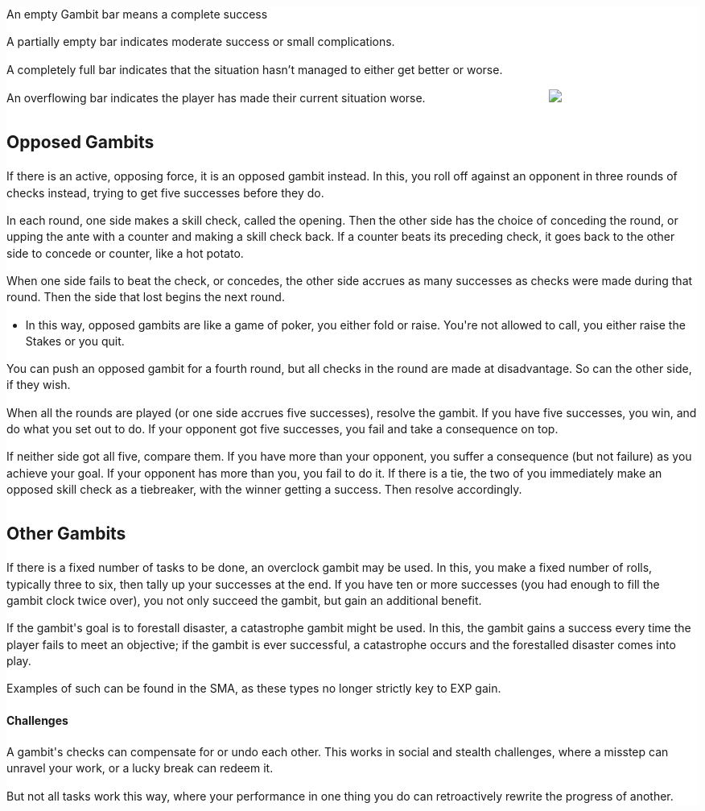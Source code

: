 An empty Gambit bar means a complete success  
  
A partially empty bar indicates moderate success or small complications.  
  
A completely full bar indicates that the situation hasn’t managed to either get better or worse.  
  
An overflowing bar indicates the player has made their current situation worse.                                       ![](/img/user/Attachments/image4.png)

## Opposed Gambits

If there is an active, opposing force, it is an opposed gambit instead. In this, you roll off against an opponent in three rounds of checks instead, trying to get five successes before they do.

In each round, one side makes a skill check, called the opening. Then the other side has the choice of conceding the round, or upping the ante with a counter and making a skill check back. If a counter beats its preceding check, it goes back to the other side to concede or counter, like a hot potato.

When one side fails to beat the check, or concedes, the other side accrues as many successes as checks were made during that round. Then the side that lost begins the next round.

- In this way, opposed gambits are like a game of poker, you either fold or raise. You're not allowed to call, you either raise the Stakes or you quit.

You can push an opposed gambit for a fourth round, but all checks in the round are made at disadvantage. So can the other side, if they wish.

When all the rounds are played (or one side accrues five successes), resolve the gambit. If you have five successes, you win, and do what you set out to do. If your opponent got five successes, you fail and take a consequence on top.

If neither side got all five, compare them. If you have more than your opponent, you suffer a consequence (but not failure) as you achieve your goal. If your opponent has more than you, you fail to do it. If there is a tie, the two of you immediately make an opposed skill check as a tiebreaker, with the winner getting a success. Then resolve accordingly.

## Other Gambits

If there is a fixed number of tasks to be done, an overclock gambit may be used. In this, you make a fixed number of rolls, typically three to six, then tally up your successes at the end. If you have ten or more successes (you had enough to fill the gambit clock twice over), you not only succeed the gambit, but gain an additional benefit.

If the gambit's goal is to forestall disaster, a catastrophe gambit might be used. In this, the gambit gains a success every time the player fails to meet an objective; if the gambit is ever successful, a catastrophe occurs and the forestalled disaster comes into play.

Examples of such can be found in the SMA, as these types no longer strictly key to EXP gain.

#### Challenges

A gambit's checks can compensate for or undo each other. This works in social and stealth challenges, where a misstep can unravel your work, or a lucky break can redeem it.

But not all tasks work this way, where your performance in one thing you do can retroactively rewrite the progress of another.
